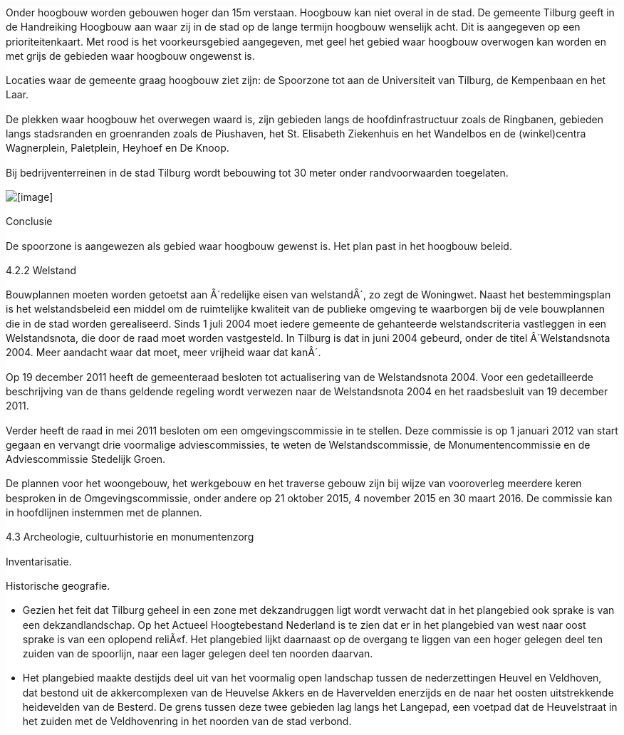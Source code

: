 Onder hoogbouw worden gebouwen hoger dan 15m verstaan. Hoogbouw kan niet overal in de stad. De gemeente Tilburg geeft in de Handreiking Hoogbouw aan waar zij in de stad op de lange termijn hoogbouw wenselijk acht. Dit is aangegeven op een prioriteitenkaart. Met rood is het voorkeursgebied aangegeven, met geel het gebied waar hoogbouw overwogen kan worden en met grijs de gebieden waar hoogbouw ongewenst is.

Locaties waar de gemeente graag hoogbouw ziet zijn: de Spoorzone tot aan de Universiteit van Tilburg, de Kempenbaan en het Laar.

De plekken waar hoogbouw het overwegen waard is, zijn gebieden langs de hoofdinfrastructuur zoals de Ringbanen, gebieden langs stadsranden en groenranden zoals de Piushaven, het St. Elisabeth Ziekenhuis en het Wandelbos en de (winkel)centra Wagnerplein, Paletplein, Heyhoef en De Knoop.

Bij bedrijventerreinen in de stad Tilburg wordt bebouwing tot 30 meter onder randvoorwaarden toegelaten.

![[image]](i_NL.IMRO.0855.BSP2016010-e001_402004.png "i_NL.IMRO.0855.BSP2016010-e001_402004.png")

Conclusie

De spoorzone is aangewezen als gebied waar hoogbouw gewenst is. Het plan past in het hoogbouw beleid.

4\.2\.2 Welstand

Bouwplannen moeten worden getoetst aan Â´redelijke eisen van welstandÂ´, zo zegt de Woningwet. Naast het bestemmingsplan is het welstandsbeleid een middel om de ruimtelijke kwaliteit van de publieke omgeving te waarborgen bij de vele bouwplannen die in de stad worden gerealiseerd. Sinds 1 juli 2004 moet iedere gemeente de gehanteerde welstandscriteria vastleggen in een Welstandsnota, die door de raad moet worden vastgesteld. In Tilburg is dat in juni 2004 gebeurd, onder de titel Â´Welstandsnota 2004\. Meer aandacht waar dat moet, meer vrijheid waar dat kanÂ´.

Op 19 december 2011 heeft de gemeenteraad besloten tot actualisering van de Welstandsnota 2004\. Voor een gedetailleerde beschrijving van de thans geldende regeling wordt verwezen naar de Welstandsnota 2004 en het raadsbesluit van 19 december 2011\.

Verder heeft de raad in mei 2011 besloten om een omgevingscommissie in te stellen. Deze commissie is op 1 januari 2012 van start gegaan en vervangt drie voormalige adviescommissies, te weten de Welstandscommissie, de Monumentencommissie en de Adviescommissie Stedelijk Groen.

De plannen voor het woongebouw, het werkgebouw en het traverse gebouw zijn bij wijze van vooroverleg meerdere keren besproken in de Omgevingscommissie, onder andere op 21 oktober 2015, 4 november 2015 en 30 maart 2016\. De commissie kan in hoofdlijnen instemmen met de plannen.

4\.3 Archeologie, cultuurhistorie en monumentenzorg

Inventarisatie.

Historische geografie.

* Gezien het feit dat Tilburg geheel in een zone met dekzandruggen ligt wordt verwacht dat in het plangebied ook sprake is van een dekzandlandschap. Op het Actueel Hoogtebestand Nederland is te zien dat er in het plangebied van west naar oost sprake is van een oplopend reliÃ«f. Het plangebied lijkt daarnaast op de overgang te liggen van een hoger gelegen deel ten zuiden van de spoorlijn, naar een lager gelegen deel ten noorden daarvan.

* Het plangebied maakte destijds deel uit van het voormalig open landschap tussen de nederzettingen Heuvel en Veldhoven, dat bestond uit de akkercomplexen van de Heuvelse Akkers en de Havervelden enerzijds en de naar het oosten uitstrekkende heidevelden van de Besterd. De grens tussen deze twee gebieden lag langs het Langepad, een voetpad dat de Heuvelstraat in het zuiden met de Veldhovenring in het noorden van de stad verbond.
